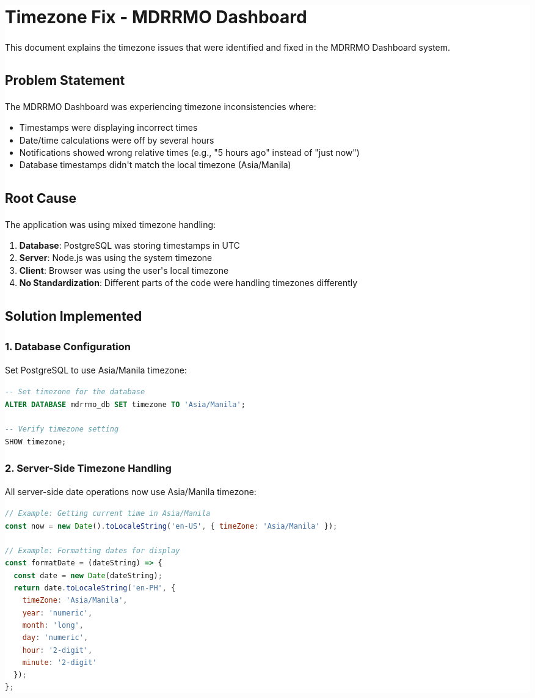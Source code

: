 # Timezone Fix - MDRRMO Dashboard

This document explains the timezone issues that were identified and fixed in the MDRRMO Dashboard system.

## Problem Statement

The MDRRMO Dashboard was experiencing timezone inconsistencies where:
- Timestamps were displaying incorrect times
- Date/time calculations were off by several hours
- Notifications showed wrong relative times (e.g., "5 hours ago" instead of "just now")
- Database timestamps didn't match the local timezone (Asia/Manila)

## Root Cause

The application was using mixed timezone handling:
1. **Database**: PostgreSQL was storing timestamps in UTC
2. **Server**: Node.js was using the system timezone
3. **Client**: Browser was using the user's local timezone
4. **No Standardization**: Different parts of the code were handling timezones differently

## Solution Implemented

### 1. Database Configuration

Set PostgreSQL to use Asia/Manila timezone:

```sql
-- Set timezone for the database
ALTER DATABASE mdrrmo_db SET timezone TO 'Asia/Manila';

-- Verify timezone setting
SHOW timezone;
```

### 2. Server-Side Timezone Handling

All server-side date operations now use Asia/Manila timezone:

```javascript
// Example: Getting current time in Asia/Manila
const now = new Date().toLocaleString('en-US', { timeZone: 'Asia/Manila' });

// Example: Formatting dates for display
const formatDate = (dateString) => {
  const date = new Date(dateString);
  return date.toLocaleString('en-PH', { 
    timeZone: 'Asia/Manila',
    year: 'numeric',
    month: 'long',
    day: 'numeric',
    hour: '2-digit',
    minute: '2-digit'
  });
};
```
